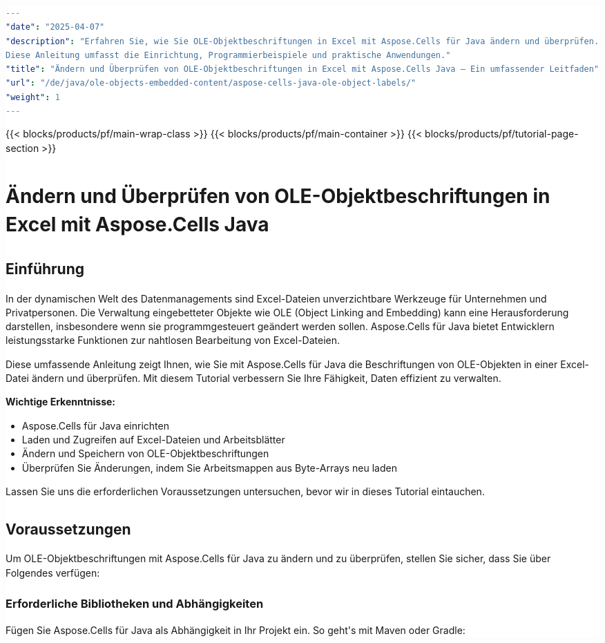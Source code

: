 ```yaml
---
"date": "2025-04-07"
"description": "Erfahren Sie, wie Sie OLE-Objektbeschriftungen in Excel mit Aspose.Cells für Java ändern und überprüfen. Diese Anleitung umfasst die Einrichtung, Programmierbeispiele und praktische Anwendungen."
"title": "Ändern und Überprüfen von OLE-Objektbeschriftungen in Excel mit Aspose.Cells Java – Ein umfassender Leitfaden"
"url": "/de/java/ole-objects-embedded-content/aspose-cells-java-ole-object-labels/"
"weight": 1
---
```


{{< blocks/products/pf/main-wrap-class >}}
{{< blocks/products/pf/main-container >}}
{{< blocks/products/pf/tutorial-page-section >}}


# Ändern und Überprüfen von OLE-Objektbeschriftungen in Excel mit Aspose.Cells Java

## Einführung

In der dynamischen Welt des Datenmanagements sind Excel-Dateien unverzichtbare Werkzeuge für Unternehmen und Privatpersonen. Die Verwaltung eingebetteter Objekte wie OLE (Object Linking and Embedding) kann eine Herausforderung darstellen, insbesondere wenn sie programmgesteuert geändert werden sollen. Aspose.Cells für Java bietet Entwicklern leistungsstarke Funktionen zur nahtlosen Bearbeitung von Excel-Dateien.

Diese umfassende Anleitung zeigt Ihnen, wie Sie mit Aspose.Cells für Java die Beschriftungen von OLE-Objekten in einer Excel-Datei ändern und überprüfen. Mit diesem Tutorial verbessern Sie Ihre Fähigkeit, Daten effizient zu verwalten.

**Wichtige Erkenntnisse:**
- Aspose.Cells für Java einrichten
- Laden und Zugreifen auf Excel-Dateien und Arbeitsblätter
- Ändern und Speichern von OLE-Objektbeschriftungen
- Überprüfen Sie Änderungen, indem Sie Arbeitsmappen aus Byte-Arrays neu laden

Lassen Sie uns die erforderlichen Voraussetzungen untersuchen, bevor wir in dieses Tutorial eintauchen.

## Voraussetzungen

Um OLE-Objektbeschriftungen mit Aspose.Cells für Java zu ändern und zu überprüfen, stellen Sie sicher, dass Sie über Folgendes verfügen:

### Erforderliche Bibliotheken und Abhängigkeiten

Fügen Sie Aspose.Cells für Java als Abhängigkeit in Ihr Projekt ein. So geht's mit Maven oder Gradle:
